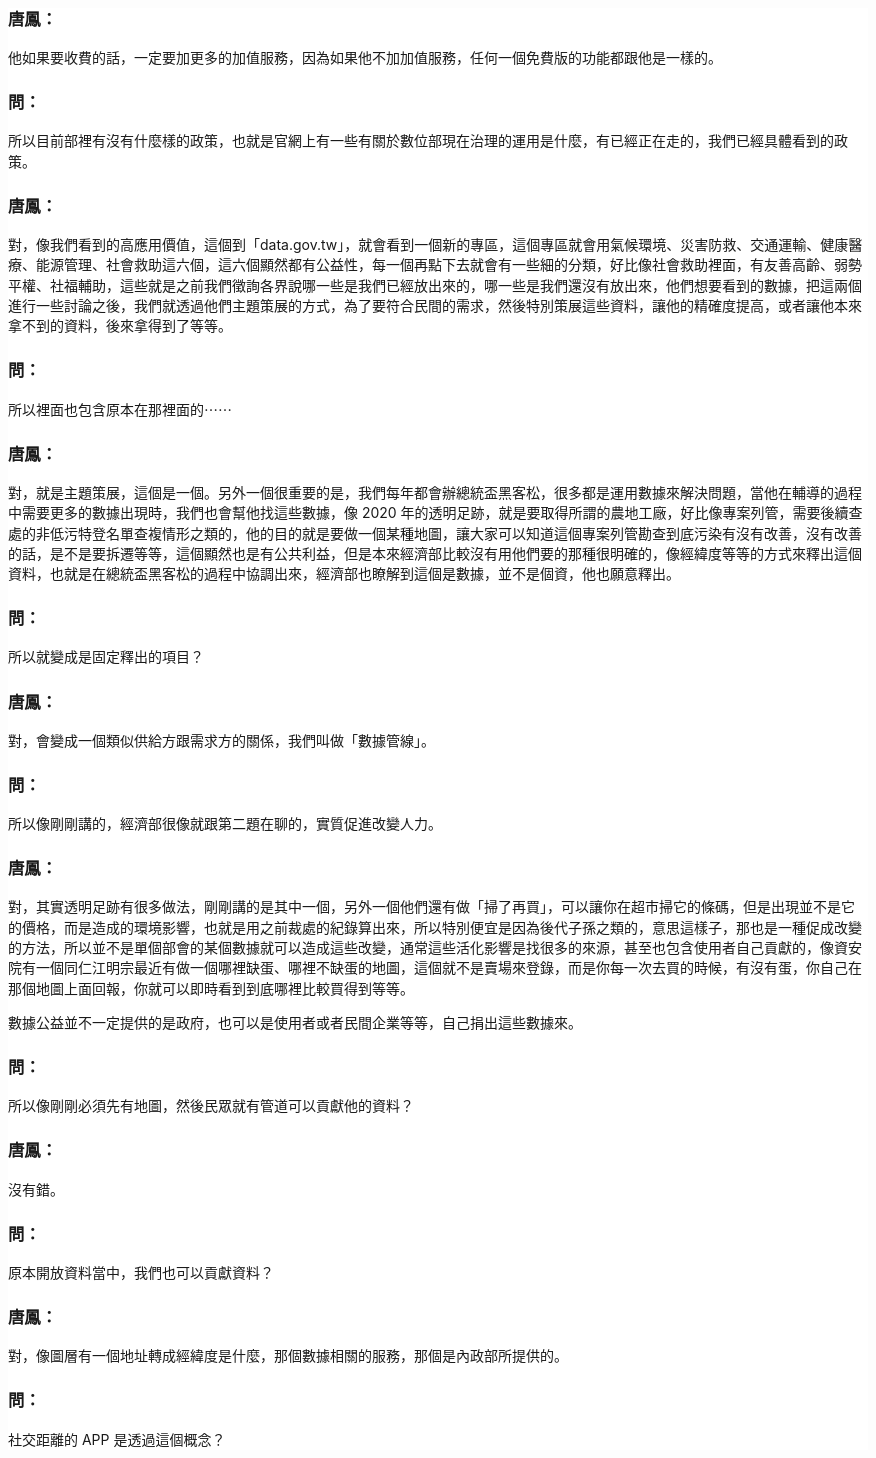 ### 唐鳳：
他如果要收費的話，一定要加更多的加值服務，因為如果他不加加值服務，任何一個免費版的功能都跟他是一樣的。

### 問：
所以目前部裡有沒有什麼樣的政策，也就是官網上有一些有關於數位部現在治理的運用是什麼，有已經正在走的，我們已經具體看到的政策。

### 唐鳳：
對，像我們看到的高應用價值，這個到「data.gov.tw」，就會看到一個新的專區，這個專區就會用氣候環境、災害防救、交通運輸、健康醫療、能源管理、社會救助這六個，這六個顯然都有公益性，每一個再點下去就會有一些細的分類，好比像社會救助裡面，有友善高齡、弱勢平權、社福輔助，這些就是之前我們徵詢各界說哪一些是我們已經放出來的，哪一些是我們還沒有放出來，他們想要看到的數據，把這兩個進行一些討論之後，我們就透過他們主題策展的方式，為了要符合民間的需求，然後特別策展這些資料，讓他的精確度提高，或者讓他本來拿不到的資料，後來拿得到了等等。

### 問：
所以裡面也包含原本在那裡面的⋯⋯

### 唐鳳：
對，就是主題策展，這個是一個。另外一個很重要的是，我們每年都會辦總統盃黑客松，很多都是運用數據來解決問題，當他在輔導的過程中需要更多的數據出現時，我們也會幫他找這些數據，像 2020 年的透明足跡，就是要取得所謂的農地工廠，好比像專案列管，需要後續查處的非低污特登名單查複情形之類的，他的目的就是要做一個某種地圖，讓大家可以知道這個專案列管勘查到底污染有沒有改善，沒有改善的話，是不是要拆遷等等，這個顯然也是有公共利益，但是本來經濟部比較沒有用他們要的那種很明確的，像經緯度等等的方式來釋出這個資料，也就是在總統盃黑客松的過程中協調出來，經濟部也瞭解到這個是數據，並不是個資，他也願意釋出。

### 問：
所以就變成是固定釋出的項目？

### 唐鳳：
對，會變成一個類似供給方跟需求方的關係，我們叫做「數據管線」。

### 問：
所以像剛剛講的，經濟部很像就跟第二題在聊的，實質促進改變人力。

### 唐鳳：
對，其實透明足跡有很多做法，剛剛講的是其中一個，另外一個他們還有做「掃了再買」，可以讓你在超市掃它的條碼，但是出現並不是它的價格，而是造成的環境影響，也就是用之前裁處的紀錄算出來，所以特別便宜是因為後代子孫之類的，意思這樣子，那也是一種促成改變的方法，所以並不是單個部會的某個數據就可以造成這些改變，通常這些活化影響是找很多的來源，甚至也包含使用者自己貢獻的，像資安院有一個同仁江明宗最近有做一個哪裡缺蛋、哪裡不缺蛋的地圖，這個就不是賣場來登錄，而是你每一次去買的時候，有沒有蛋，你自己在那個地圖上面回報，你就可以即時看到到底哪裡比較買得到等等。

數據公益並不一定提供的是政府，也可以是使用者或者民間企業等等，自己捐出這些數據來。

### 問：
所以像剛剛必須先有地圖，然後民眾就有管道可以貢獻他的資料？

### 唐鳳：
沒有錯。

### 問：
原本開放資料當中，我們也可以貢獻資料？

### 唐鳳：
對，像圖層有一個地址轉成經緯度是什麼，那個數據相關的服務，那個是內政部所提供的。

### 問：
社交距離的 APP 是透過這個概念？
